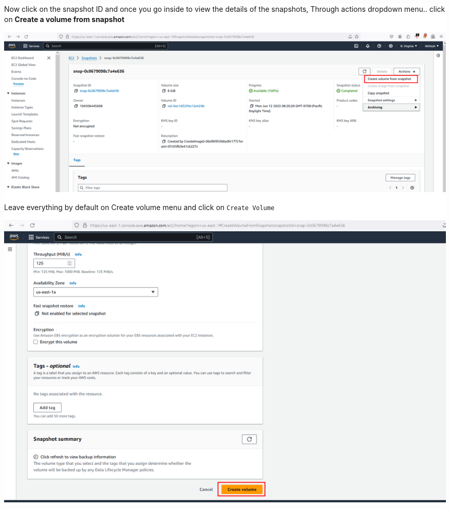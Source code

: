   

Now click on the snapshot ID and once you go inside to view the details of the snapshots, Through actions dropdown menu.. click on **Create a volume from snapshot** 

  

![](../../assets/images/ebs-2.png)  

  

Leave everything by default on Create volume menu and click on `Create Volume`

  

![](../../assets/images/ebs-3.png) 
